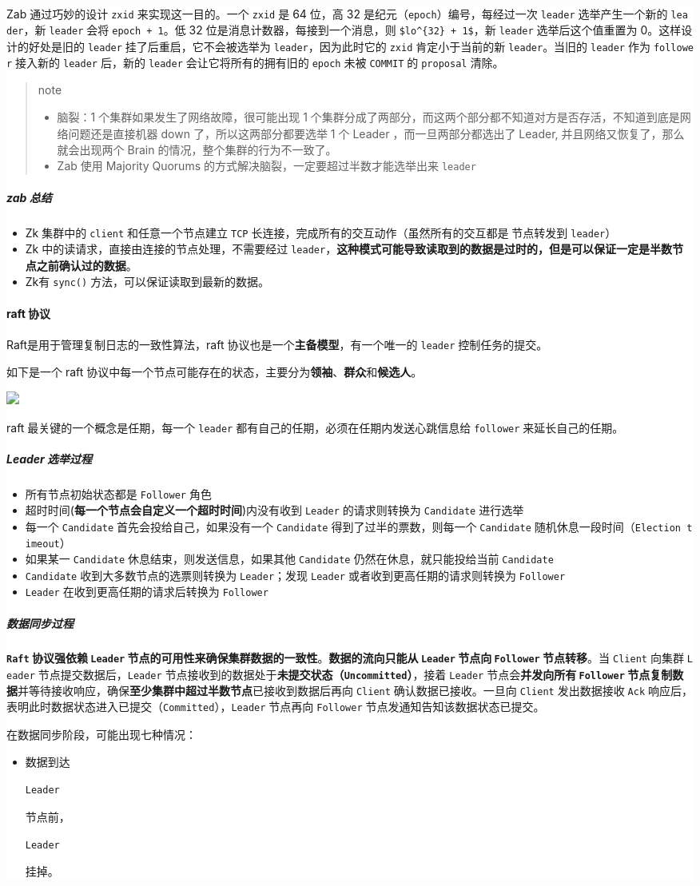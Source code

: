 Zab 通过巧妙的设计 `zxid` 来实现这一目的。一个 `zxid` 是 64 位，高 32 是纪元（`epoch`）编号，每经过一次 `leader` 选举产生一个新的 `leader`，新 `leader` 会将 `epoch + 1`。低 32 位是消息计数器，每接到一个消息，则 `$lo^{32} + 1$`，新 `leader` 选举后这个值重置为 0。这样设计的好处是旧的 `leader` 挂了后重启，它不会被选举为 `leader`，因为此时它的 `zxid` 肯定小于当前的新 `leader`。当旧的 `leader` 作为 `follower` 接入新的 `leader` 后，新的 `leader` 会让它将所有的拥有旧的 `epoch` 未被 `COMMIT` 的 `proposal` 清除。

> note
>
> - 脑裂：1 个集群如果发生了网络故障，很可能出现 1 个集群分成了两部分，而这两个部分都不知道对方是否存活，不知道到底是网络问题还是直接机器 down 了，所以这两部分都要选举 1 个 Leader ，而一旦两部分都选出了 Leader, 并且网络又恢复了，那么就会出现两个 Brain 的情况，整个集群的行为不一致了。
> - Zab 使用 Majority Quorums 的方式解决脑裂，一定要超过半数才能选举出来 `leader`

##### zab 总结

- Zk 集群中的 `client` 和任意一个节点建立 `TCP` 长连接，完成所有的交互动作（虽然所有的交互都是 节点转发到 `leader`）
- Zk 中的读请求，直接由连接的节点处理，不需要经过 `leader`，**这种模式可能导致读取到的数据是过时的，但是可以保证一定是半数节点之前确认过的数据**。
- Zk有 `sync()` 方法，可以保证读取到最新的数据。

#### raft 协议

Raft是用于管理复制日志的一致性算法，raft 协议也是一个**主备模型**，有一个唯一的 `leader` 控制任务的提交。

如下是一个 raft 协议中每一个节点可能存在的状态，主要分为**领袖**、**群众**和**候选人**。

![](https://upload-images.jianshu.io/upload_images/16678540-08d58cc7c5bc9b6c.png)

raft 最关键的一个概念是任期，每一个 `leader` 都有自己的任期，必须在任期内发送心跳信息给 `follower` 来延长自己的任期。

##### Leader 选举过程

- 所有节点初始状态都是 `Follower` 角色
- 超时时间(**每一个节点会自定义一个超时时间**)内没有收到 `Leader` 的请求则转换为 `Candidate` 进行选举
- 每一个 `Candidate` 首先会投给自己，如果没有一个 `Candidate` 得到了过半的票数，则每一个 `Candidate` 随机休息一段时间（`Election timeout`）
- 如果某一 `Candidate` 休息结束，则发送信息，如果其他 `Candidate` 仍然在休息，就只能投给当前 `Candidate`
- `Candidate` 收到大多数节点的选票则转换为 `Leader`；发现 `Leader` 或者收到更高任期的请求则转换为 `Follower`
- `Leader` 在收到更高任期的请求后转换为 `Follower`

##### 数据同步过程

**`Raft` 协议强依赖 `Leader` 节点的可用性来确保集群数据的一致性**。**数据的流向只能从 `Leader` 节点向 `Follower` 节点转移**。当 `Client` 向集群 `Leader` 节点提交数据后，`Leader` 节点接收到的数据处于**未提交状态（`Uncommitted`）**，接着 `Leader` 节点会**并发向所有 `Follower` 节点复制数据**并等待接收响应，确保**至少集群中超过半数节点**已接收到数据后再向 `Client` 确认数据已接收。一旦向 `Client` 发出数据接收 `Ack` 响应后，表明此时数据状态进入已提交（`Committed`），`Leader` 节点再向 `Follower` 节点发通知告知该数据状态已提交。

在数据同步阶段，可能出现七种情况：

- 数据到达 

  ```
  Leader
  ```

   节点前，

  ```
  Leader
  ```

   挂掉。
